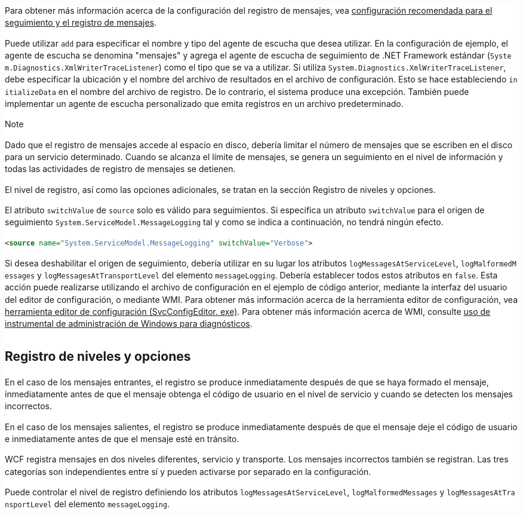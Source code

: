  Para obtener más información acerca de la configuración del registro de mensajes, vea [configuración recomendada para el seguimiento y el registro de mensajes](../../../../docs/framework/wcf/diagnostics/tracing/recommended-settings-for-tracing-and-message-logging.md).  
  
 Puede utilizar `add` para especificar el nombre y tipo del agente de escucha que desea utilizar. En la configuración de ejemplo, el agente de escucha se denomina "mensajes" y agrega el agente de escucha de seguimiento de .NET Framework estándar (`System.Diagnostics.XmlWriterTraceListener`) como el tipo que se va a utilizar. Si utiliza `System.Diagnostics.XmlWriterTraceListener`, debe especificar la ubicación y el nombre del archivo de resultados en el archivo de configuración. Esto se hace estableciendo `initializeData` en el nombre del archivo de registro. De lo contrario, el sistema produce una excepción. También puede implementar un agente de escucha personalizado que emita registros en un archivo predeterminado.  
  
> [!NOTE]
> Dado que el registro de mensajes accede al espacio en disco, debería limitar el número de mensajes que se escriben en el disco para un servicio determinado. Cuando se alcanza el límite de mensajes, se genera un seguimiento en el nivel de información y todas las actividades de registro de mensajes se detienen.  
  
 El nivel de registro, así como las opciones adicionales, se tratan en la sección Registro de niveles y opciones.  
  
 El atributo `switchValue` de `source` solo es válido para seguimientos. Si especifica un atributo `switchValue` para el origen de seguimiento `System.ServiceModel.MessageLogging` tal y como se indica a continuación, no tendrá ningún efecto.  
  
```xml  
<source name="System.ServiceModel.MessageLogging" switchValue="Verbose">  
```  
  
 Si desea deshabilitar el origen de seguimiento, debería utilizar en su lugar los atributos `logMessagesAtServiceLevel`, `logMalformedMessages` y `logMessagesAtTransportLevel` del elemento `messageLogging`. Debería establecer todos estos atributos en `false`. Esta acción puede realizarse utilizando el archivo de configuración en el ejemplo de código anterior, mediante la interfaz del usuario del editor de configuración, o mediante WMI. Para obtener más información acerca de la herramienta editor de configuración, vea [herramienta editor de configuración (SvcConfigEditor. exe)](../../../../docs/framework/wcf/configuration-editor-tool-svcconfigeditor-exe.md). Para obtener más información acerca de WMI, consulte [uso de instrumental de administración de Windows para diagnósticos](../../../../docs/framework/wcf/diagnostics/wmi/index.md).  
  
## <a name="logging-levels-and-options"></a>Registro de niveles y opciones  
 En el caso de los mensajes entrantes, el registro se produce inmediatamente después de que se haya formado el mensaje, inmediatamente antes de que el mensaje obtenga el código de usuario en el nivel de servicio y cuando se detecten los mensajes incorrectos.  
  
 En el caso de los mensajes salientes, el registro se produce inmediatamente después de que el mensaje deje el código de usuario e inmediatamente antes de que el mensaje esté en tránsito.  
  
 WCF registra mensajes en dos niveles diferentes, servicio y transporte. Los mensajes incorrectos también se registran. Las tres categorías son independientes entre sí y pueden activarse por separado en la configuración.  
  
 Puede controlar el nivel de registro definiendo los atributos `logMessagesAtServiceLevel`, `logMalformedMessages` y `logMessagesAtTransportLevel` del elemento `messageLogging`.  
  